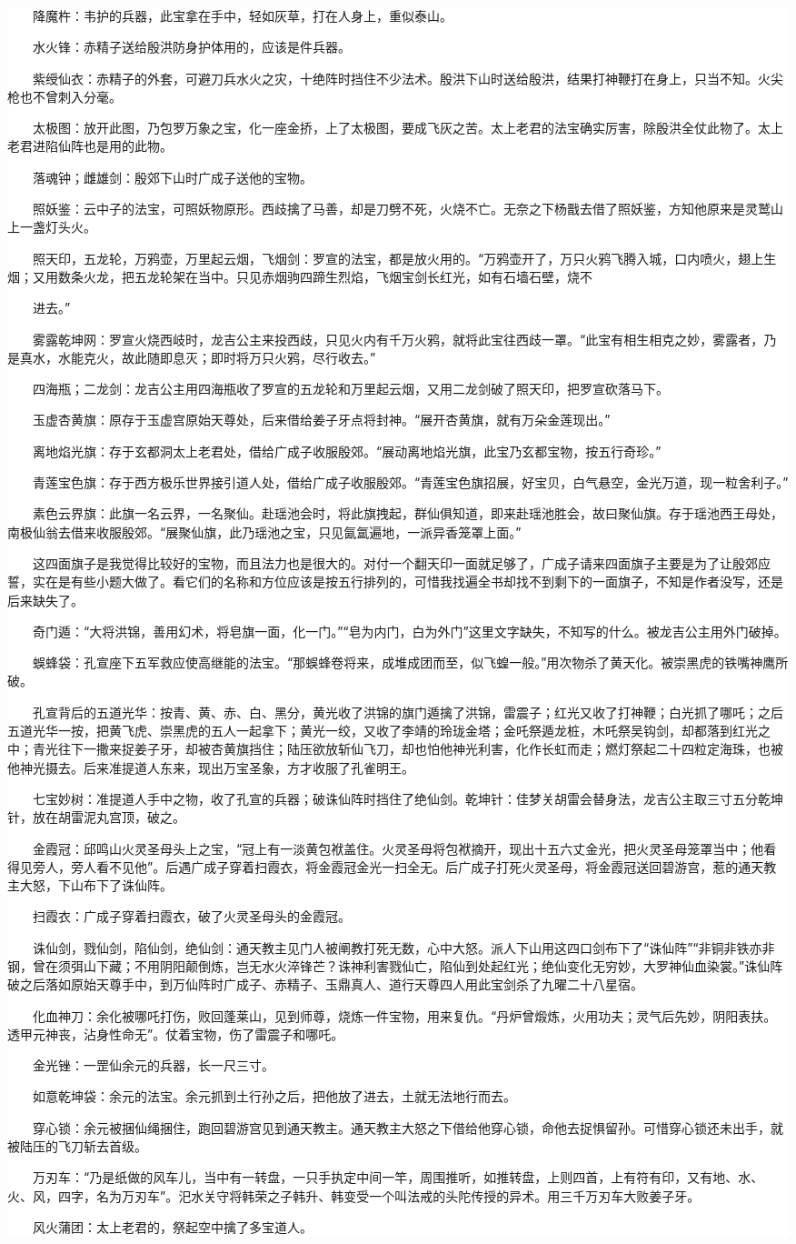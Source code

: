 　　降魔杵：韦护的兵器，此宝拿在手中，轻如灰草，打在人身上，重似泰山。
 
　　水火锋：赤精子送给殷洪防身护体用的，应该是件兵器。
 
　　紫绶仙衣：赤精子的外套，可避刀兵水火之灾，十绝阵时挡住不少法术。殷洪下山时送给殷洪，结果打神鞭打在身上，只当不知。火尖枪也不曾刺入分毫。
 
　　太极图：放开此图，乃包罗万象之宝，化一座金挢，上了太极图，要成飞灰之苦。太上老君的法宝确实厉害，除殷洪全仗此物了。太上老君进陷仙阵也是用的此物。
 
　　落魂钟；雌雄剑：殷郊下山时广成子送他的宝物。
 
　　照妖鉴：云中子的法宝，可照妖物原形。西歧擒了马善，却是刀劈不死，火烧不亡。无奈之下杨戬去借了照妖鉴，方知他原来是灵鹫山上一盏灯头火。
 
　　照天印，五龙轮，万鸦壶，万里起云烟，飞烟剑：罗宣的法宝，都是放火用的。“万鸦壶开了，万只火鸦飞腾入城，口内喷火，翅上生烟；又用数条火龙，把五龙轮架在当中。只见赤烟驹四蹄生烈焰，飞烟宝剑长红光，如有石墙石壁，烧不
 
　　进去。”
 
　　雾露乾坤网：罗宣火烧西岐时，龙吉公主来投西歧，只见火内有千万火鸦，就将此宝往西歧一罩。“此宝有相生相克之妙，雾露者，乃是真水，水能克火，故此随即息灭；即时将万只火鸦，尽行收去。”
 
　　四海瓶；二龙剑：龙吉公主用四海瓶收了罗宣的五龙轮和万里起云烟，又用二龙剑破了照天印，把罗宣砍落马下。
 
　　玉虚杏黄旗：原存于玉虚宫原始天尊处，后来借给姜子牙点将封神。“展开杏黄旗，就有万朵金莲现出。”
 
　　离地焰光旗：存于玄都洞太上老君处，借给广成子收服殷郊。“展动离地焰光旗，此宝乃玄都宝物，按五行奇珍。”
 
　　青莲宝色旗：存于西方极乐世界接引道人处，借给广成子收服殷郊。“青莲宝色旗招展，好宝贝，白气悬空，金光万道，现一粒舍利子。”
 
　　素色云界旗：此旗一名云界，一名聚仙。赴瑶池会时，将此旗拽起，群仙俱知道，即来赴瑶池胜会，故曰聚仙旗。存于瑶池西王母处，南极仙翁去借来收服殷郊。“展聚仙旗，此乃瑶池之宝，只见氤氲遍地，一派异香笼罩上面。”
 
　　这四面旗子是我觉得比较好的宝物，而且法力也是很大的。对付一个翻天印一面就足够了，广成子请来四面旗子主要是为了让殷郊应誓，实在是有些小题大做了。看它们的名称和方位应该是按五行排列的，可惜我找遍全书却找不到剩下的一面旗子，不知是作者没写，还是后来缺失了。
 
　　奇门遁：“大将洪锦，善用幻术，将皂旗一面，化一门。”“皂为内门，白为外门”这里文字缺失，不知写的什么。被龙吉公主用外门破掉。
 
　　蜈蜂袋：孔宣座下五军救应使高继能的法宝。“那蜈蜂卷将来，成堆成团而至，似飞蝗一般。”用次物杀了黄天化。被崇黑虎的铁嘴神鹰所破。
 
　　孔宣背后的五道光华：按青、黄、赤、白、黑分，黄光收了洪锦的旗门遁擒了洪锦，雷震子；红光又收了打神鞭；白光抓了哪吒；之后五道光华一按，把黄飞虎、崇黑虎的五人一起拿下；黄光一绞，又收了李靖的玲珑金塔；金吒祭遁龙桩，木吒祭吴钩剑，却都落到红光之中；青光往下一撒来捉姜子牙，却被杏黄旗挡住；陆压欲放斩仙飞刀，却也怕他神光利害，化作长虹而走；燃灯祭起二十四粒定海珠，也被他神光摄去。后来准提道人东来，现出万宝圣象，方才收服了孔雀明王。
 
　　七宝妙树：准提道人手中之物，收了孔宣的兵器；破诛仙阵时挡住了绝仙剑。乾坤针：佳梦关胡雷会替身法，龙吉公主取三寸五分乾坤针，放在胡雷泥丸宫顶，破之。
 
　　金霞冠：邱鸣山火灵圣母头上之宝，“冠上有一淡黄包袱盖住。火灵圣母将包袱摘开，现出十五六丈金光，把火灵圣母笼罩当中；他看得见旁人，旁人看不见他”。后遇广成子穿着扫霞衣，将金霞冠金光一扫全无。后广成子打死火灵圣母，将金霞冠送回碧游宫，惹的通天教主大怒，下山布下了诛仙阵。
 
　　扫霞衣：广成子穿着扫霞衣，破了火灵圣母头的金霞冠。
 
　　诛仙剑，戮仙剑，陷仙剑，绝仙剑：通天教主见门人被阐教打死无数，心中大怒。派人下山用这四口剑布下了“诛仙阵”“非铜非铁亦非钢，曾在须弭山下藏；不用阴阳颠倒炼，岂无水火淬锋芒？诛神利害戮仙亡，陷仙到处起红光；绝仙变化无穷妙，大罗神仙血染裳。”诛仙阵破之后落如原始天尊手中，到万仙阵时广成子、赤精子、玉鼎真人、道行天尊四人用此宝剑杀了九曜二十八星宿。
 
　　化血神刀：余化被哪吒打伤，败回蓬莱山，见到师尊，烧炼一件宝物，用来复仇。“丹炉曾煅炼，火用功夫；灵气后先妙，阴阳表扶。透甲元神丧，沾身性命无”。仗着宝物，伤了雷震子和哪吒。
 
　　金光锉：一罡仙余元的兵器，长一尺三寸。
 
　　如意乾坤袋：余元的法宝。余元抓到土行孙之后，把他放了进去，土就无法地行而去。
 
　　穿心锁：余元被捆仙绳捆住，跑回碧游宫见到通天教主。通天教主大怒之下借给他穿心锁，命他去捉惧留孙。可惜穿心锁还未出手，就被陆压的飞刀斩去首级。
 
　　万刃车：“乃是纸做的风车儿，当中有一转盘，一只手执定中间一竿，周围推听，如推转盘，上则四首，上有符有印，又有地、水、火、风，四字，名为万刃车”。汜水关守将韩荣之子韩升、韩变受一个叫法戒的头陀传授的异术。用三千万刃车大败姜子牙。
 
　　风火蒲团：太上老君的，祭起空中擒了多宝道人。
 
